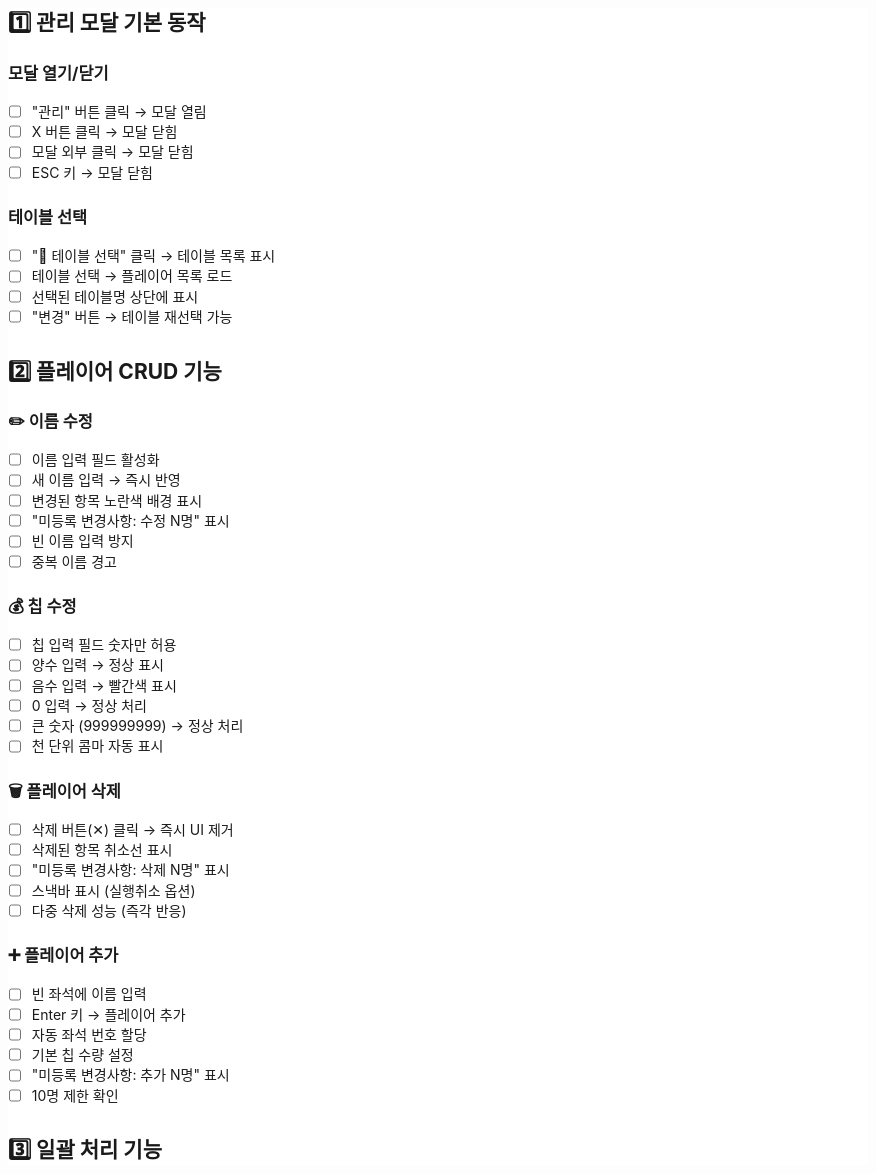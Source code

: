 ## 1️⃣ 관리 모달 기본 동작

### 모달 열기/닫기
- [ ] "관리" 버튼 클릭 → 모달 열림
- [ ] X 버튼 클릭 → 모달 닫힘
- [ ] 모달 외부 클릭 → 모달 닫힘
- [ ] ESC 키 → 모달 닫힘

### 테이블 선택
- [ ] "🎯 테이블 선택" 클릭 → 테이블 목록 표시
- [ ] 테이블 선택 → 플레이어 목록 로드
- [ ] 선택된 테이블명 상단에 표시
- [ ] "변경" 버튼 → 테이블 재선택 가능

## 2️⃣ 플레이어 CRUD 기능

### ✏️ 이름 수정
- [ ] 이름 입력 필드 활성화
- [ ] 새 이름 입력 → 즉시 반영
- [ ] 변경된 항목 노란색 배경 표시
- [ ] "미등록 변경사항: 수정 N명" 표시
- [ ] 빈 이름 입력 방지
- [ ] 중복 이름 경고

### 💰 칩 수정
- [ ] 칩 입력 필드 숫자만 허용
- [ ] 양수 입력 → 정상 표시
- [ ] 음수 입력 → 빨간색 표시
- [ ] 0 입력 → 정상 처리
- [ ] 큰 숫자 (999999999) → 정상 처리
- [ ] 천 단위 콤마 자동 표시

### 🗑️ 플레이어 삭제
- [ ] 삭제 버튼(✕) 클릭 → 즉시 UI 제거
- [ ] 삭제된 항목 취소선 표시
- [ ] "미등록 변경사항: 삭제 N명" 표시
- [ ] 스낵바 표시 (실행취소 옵션)
- [ ] 다중 삭제 성능 (즉각 반응)

### ➕ 플레이어 추가
- [ ] 빈 좌석에 이름 입력
- [ ] Enter 키 → 플레이어 추가
- [ ] 자동 좌석 번호 할당
- [ ] 기본 칩 수량 설정
- [ ] "미등록 변경사항: 추가 N명" 표시
- [ ] 10명 제한 확인

## 3️⃣ 일괄 처리 기능
